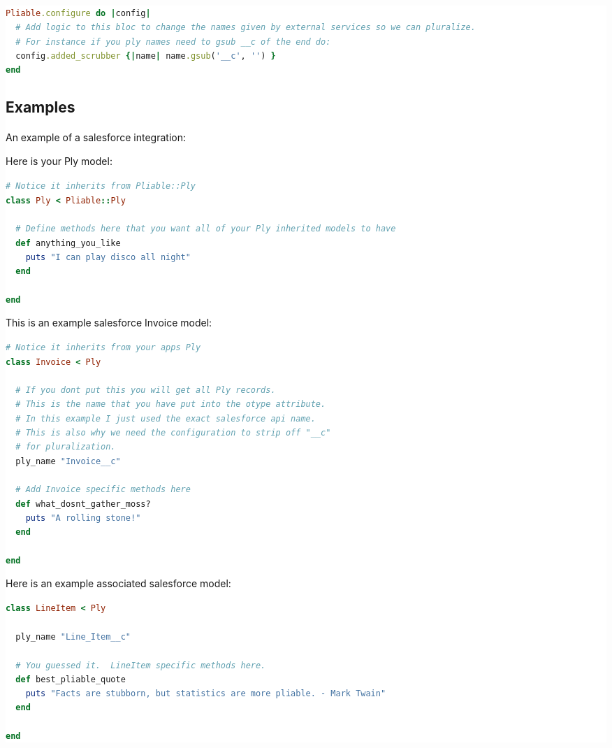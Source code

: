```ruby
Pliable.configure do |config|
  # Add logic to this bloc to change the names given by external services so we can pluralize.
  # For instance if you ply names need to gsub __c of the end do:
  config.added_scrubber {|name| name.gsub('__c', '') }
end
```

## Examples

An example of a salesforce integration:

Here is your Ply model:

```ruby
# Notice it inherits from Pliable::Ply
class Ply < Pliable::Ply

  # Define methods here that you want all of your Ply inherited models to have
  def anything_you_like
    puts "I can play disco all night"
  end

end
```

This is an example salesforce Invoice model:

```ruby
# Notice it inherits from your apps Ply
class Invoice < Ply

  # If you dont put this you will get all Ply records.
  # This is the name that you have put into the otype attribute.
  # In this example I just used the exact salesforce api name.
  # This is also why we need the configuration to strip off "__c"
  # for pluralization.
  ply_name "Invoice__c"

  # Add Invoice specific methods here
  def what_dosnt_gather_moss?
    puts "A rolling stone!"
  end

end
```

Here is an example associated salesforce model:

```ruby
class LineItem < Ply

  ply_name "Line_Item__c"

  # You guessed it.  LineItem specific methods here.
  def best_pliable_quote
    puts "Facts are stubborn, but statistics are more pliable. - Mark Twain"
  end

end
```

